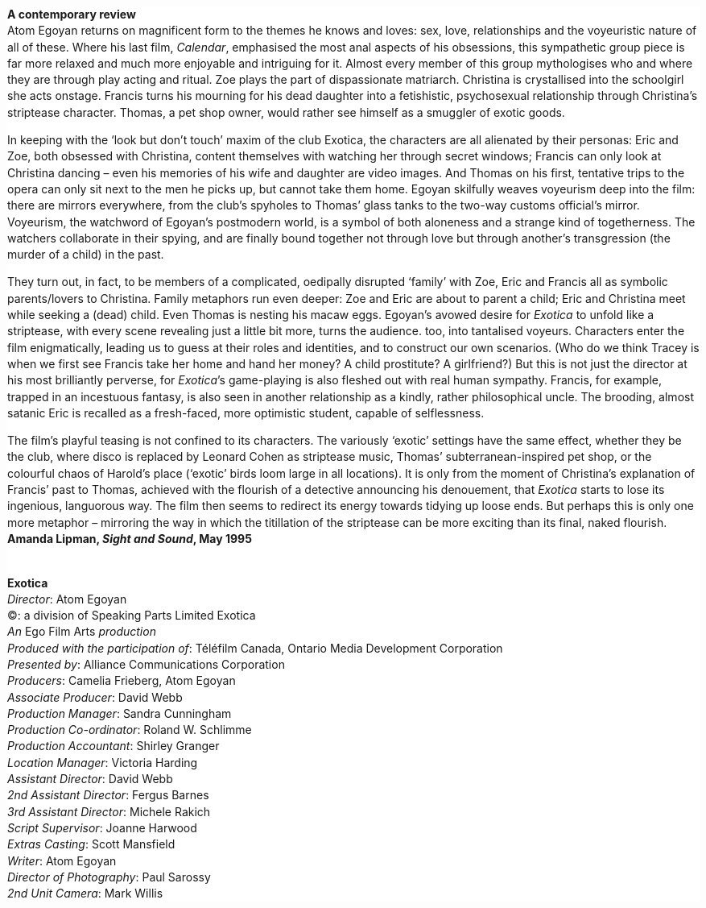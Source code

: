 **A contemporary review**  
Atom Egoyan returns on magnificent form to the themes he knows and loves: sex, love, relationships and the voyeuristic nature of all of these. Where his last film, _Calendar_, emphasised the most anal aspects of his obsessions, this sympathetic group piece is far more relaxed and much more enjoyable and intriguing for it. Almost every member of this group mythologises who and where they are through play acting and ritual. Zoe plays the part of dispassionate matriarch. Christina is crystallised into the schoolgirl she acts onstage. Francis turns his mourning for his dead daughter into a fetishistic, psychosexual relationship through Christina’s striptease character. Thomas, a pet shop owner, would rather see himself as a smuggler of exotic goods.

In keeping with the ‘look but don’t touch’ maxim of the club Exotica, the characters are all alienated by their personas: Eric and Zoe, both obsessed with Christina, content themselves with watching her through secret windows; Francis can only look at Christina dancing – even his memories of his wife and daughter are video images. And Thomas on his first, tentative trips to the opera can only sit next to the men he picks up, but cannot take them home. Egoyan skilfully weaves voyeurism deep into the film: there are mirrors everywhere, from the club’s spyholes to Thomas’ glass tanks to the two-way customs official’s mirror. Voyeurism, the watchword of Egoyan’s postmodern world, is a symbol of both aloneness and a strange kind of togetherness. The watchers collaborate in their spying, and are finally bound together not through love but through another’s transgression (the murder of a child) in the past.

They turn out, in fact, to be members of a complicated, oedipally disrupted ‘family’ with Zoe, Eric and Francis all as symbolic parents/lovers to Christina. Family metaphors run even deeper: Zoe and Eric are about to parent a child; Eric and Christina meet while seeking a (dead) child. Even Thomas is nesting his macaw eggs. Egoyan’s avowed desire for _Exotica_ to unfold like a striptease, with every scene revealing just a little bit more, turns the audience. too, into tantalised voyeurs. Characters enter the film enigmatically, leading us to guess at their roles and identities, and to construct our own scenarios. (Who do we think Tracey is when we first see Francis take her home and hand her money? A child prostitute? A girlfriend?) But this is not just the director at his most brilliantly perverse, for _Exotica_’s game-playing is also fleshed out with real human sympathy. Francis, for example, trapped in an incestuous fantasy, is also seen in another relationship as a kindly, rather philosophical uncle. The brooding, almost satanic Eric is recalled as a fresh-faced, more optimistic student, capable of selflessness.

The film’s playful teasing is not confined to its characters. The variously ‘exotic’ settings have the same effect, whether they be the club, where disco is replaced by Leonard Cohen as striptease music, Thomas’ subterranean-inspired pet shop, or the colourful chaos of Harold’s place (‘exotic’ birds loom large in all locations). It is only from the moment of Christina’s explanation of Francis’ past to Thomas, achieved with the flourish of a detective announcing his denouement, that _Exotica_ starts to lose its ingenious, languorous way. The film then seems to redirect its energy towards tidying up loose ends. But perhaps this is only one more metaphor – mirroring the way in which the titillation of the striptease can be more exciting than its final, naked flourish.  
**Amanda Lipman, _Sight and Sound_, May 1995**
<br><br>

**Exotica**  
_Director_: Atom Egoyan  
©: a division of Speaking Parts Limited Exotica  
_An_ Ego Film Arts _production_  
_Produced with the participation of_: Téléfilm Canada, Ontario Media Development Corporation  
_Presented by_:  Alliance Communications Corporation  
_Producers_: Camelia Frieberg, Atom Egoyan  
_Associate Producer_: David Webb  
_Production Manager_: Sandra Cunningham  
_Production Co-ordinator_: Roland W. Schlimme  
_Production Accountant_: Shirley Granger  
_Location Manager_: Victoria Harding  
_Assistant Director_: David Webb  
_2nd Assistant Director_: Fergus Barnes  
_3rd Assistant Director_: Michele Rakich  
_Script Supervisor_: Joanne Harwood  
_Extras Casting_: Scott Mansfield  
_Writer_: Atom Egoyan  
_Director of Photography_: Paul Sarossy  
_2nd Unit Camera_: Mark Willis  